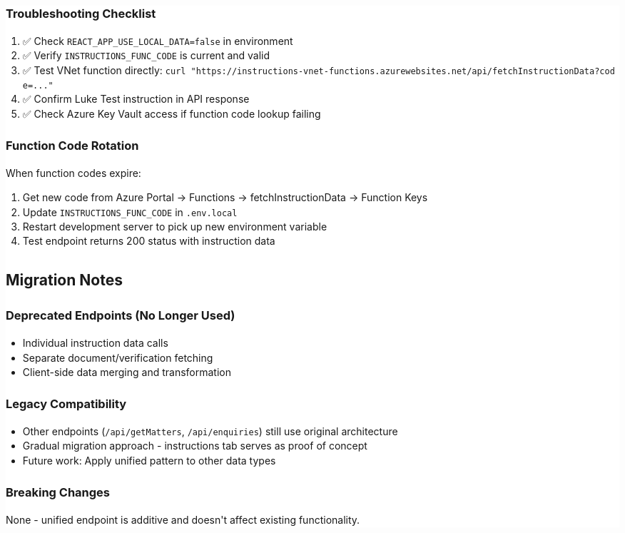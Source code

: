 ### Troubleshooting Checklist
1. ✅ Check `REACT_APP_USE_LOCAL_DATA=false` in environment
2. ✅ Verify `INSTRUCTIONS_FUNC_CODE` is current and valid
3. ✅ Test VNet function directly: `curl "https://instructions-vnet-functions.azurewebsites.net/api/fetchInstructionData?code=..."`
4. ✅ Confirm Luke Test instruction in API response
5. ✅ Check Azure Key Vault access if function code lookup failing

### Function Code Rotation
When function codes expire:
1. Get new code from Azure Portal → Functions → fetchInstructionData → Function Keys
2. Update `INSTRUCTIONS_FUNC_CODE` in `.env.local` 
3. Restart development server to pick up new environment variable
4. Test endpoint returns 200 status with instruction data

## Migration Notes

### Deprecated Endpoints (No Longer Used)
- Individual instruction data calls
- Separate document/verification fetching
- Client-side data merging and transformation

### Legacy Compatibility
- Other endpoints (`/api/getMatters`, `/api/enquiries`) still use original architecture
- Gradual migration approach - instructions tab serves as proof of concept
- Future work: Apply unified pattern to other data types

### Breaking Changes
None - unified endpoint is additive and doesn't affect existing functionality.
